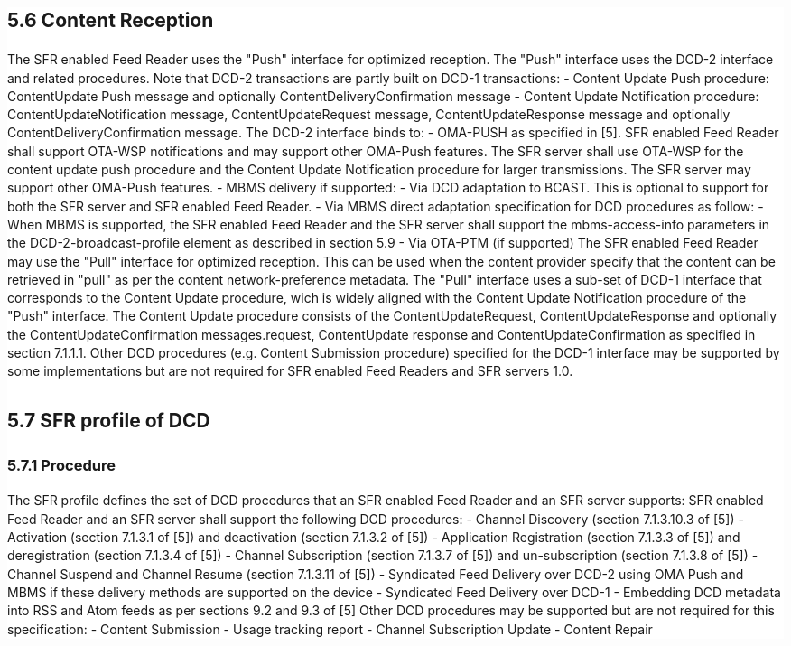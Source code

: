 ## 5.6 Content Reception
The SFR enabled Feed Reader uses the \"Push\" interface for optimized
reception. The \"Push\" interface uses the DCD-2 interface and related
procedures. Note that DCD-2 transactions are partly built on DCD-1
transactions:
\- Content Update Push procedure: ContentUpdate Push message and optionally
ContentDeliveryConfirmation message
\- Content Update Notification procedure: ContentUpdateNotification message,
ContentUpdateRequest message, ContentUpdateResponse message and optionally
ContentDeliveryConfirmation message.
The DCD-2 interface binds to:
\- OMA-PUSH as specified in [5]. SFR enabled Feed Reader shall support OTA-WSP
notifications and may support other OMA-Push features. The SFR server shall
use OTA-WSP for the content update push procedure and the Content Update
Notification procedure for larger transmissions. The SFR server may support
other OMA-Push features.
\- MBMS delivery if supported:
\- Via DCD adaptation to BCAST. This is optional to support for both the SFR
server and SFR enabled Feed Reader.
\- Via MBMS direct adaptation specification for DCD procedures as follow:
\- When MBMS is supported, the SFR enabled Feed Reader and the SFR server
shall support the mbms-access-info parameters in the DCD-2-broadcast-profile
element as described in section 5.9
\- Via OTA-PTM (if supported)
The SFR enabled Feed Reader may use the \"Pull\" interface for optimized
reception. This can be used when the content provider specify that the content
can be retrieved in \"pull\" as per the content network-preference metadata.
The \"Pull\" interface uses a sub-set of DCD-1 interface that corresponds to
the Content Update procedure, wich is widely aligned with the Content Update
Notification procedure of the \"Push\" interface. The Content Update procedure
consists of the ContentUpdateRequest, ContentUpdateResponse and optionally the
ContentUpdateConfirmation messages.request, ContentUpdate response and
ContentUpdateConfirmation as specified in section 7.1.1.1.
Other DCD procedures (e.g. Content Submission procedure) specified for the
DCD-1 interface may be supported by some implementations but are not required
for SFR enabled Feed Readers and SFR servers 1.0.
## 5.7 SFR profile of DCD
### 5.7.1 Procedure
The SFR profile defines the set of DCD procedures that an SFR enabled Feed
Reader and an SFR server supports:
SFR enabled Feed Reader and an SFR server shall support the following DCD
procedures:
\- Channel Discovery (section 7.1.3.10.3 of [5])
\- Activation (section 7.1.3.1 of [5]) and deactivation (section 7.1.3.2 of
[5])
\- Application Registration (section 7.1.3.3 of [5]) and deregistration
(section 7.1.3.4 of [5])
\- Channel Subscription (section 7.1.3.7 of [5]) and un-subscription (section
7.1.3.8 of [5])
\- Channel Suspend and Channel Resume (section 7.1.3.11 of [5])
\- Syndicated Feed Delivery over DCD-2 using OMA Push and MBMS if these
delivery methods are supported on the device
\- Syndicated Feed Delivery over DCD-1
\- Embedding DCD metadata into RSS and Atom feeds as per sections 9.2 and 9.3
of [5]
Other DCD procedures may be supported but are not required for this
specification:
\- Content Submission
\- Usage tracking report
\- Channel Subscription Update
\- Content Repair